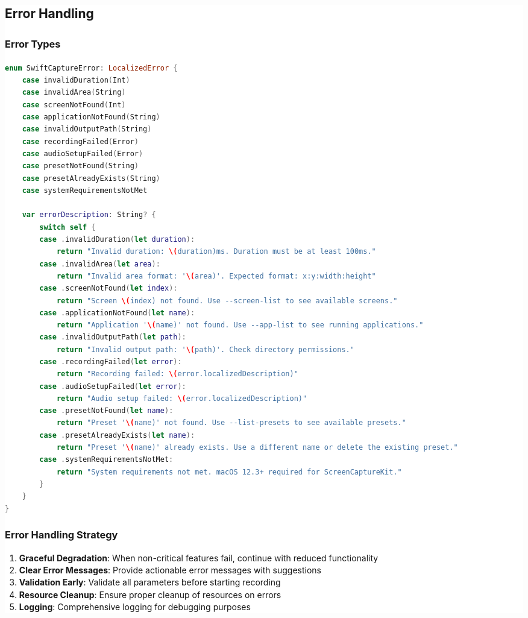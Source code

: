 ## Error Handling

### Error Types

```swift
enum SwiftCaptureError: LocalizedError {
    case invalidDuration(Int)
    case invalidArea(String)
    case screenNotFound(Int)
    case applicationNotFound(String)
    case invalidOutputPath(String)
    case recordingFailed(Error)
    case audioSetupFailed(Error)
    case presetNotFound(String)
    case presetAlreadyExists(String)
    case systemRequirementsNotMet

    var errorDescription: String? {
        switch self {
        case .invalidDuration(let duration):
            return "Invalid duration: \(duration)ms. Duration must be at least 100ms."
        case .invalidArea(let area):
            return "Invalid area format: '\(area)'. Expected format: x:y:width:height"
        case .screenNotFound(let index):
            return "Screen \(index) not found. Use --screen-list to see available screens."
        case .applicationNotFound(let name):
            return "Application '\(name)' not found. Use --app-list to see running applications."
        case .invalidOutputPath(let path):
            return "Invalid output path: '\(path)'. Check directory permissions."
        case .recordingFailed(let error):
            return "Recording failed: \(error.localizedDescription)"
        case .audioSetupFailed(let error):
            return "Audio setup failed: \(error.localizedDescription)"
        case .presetNotFound(let name):
            return "Preset '\(name)' not found. Use --list-presets to see available presets."
        case .presetAlreadyExists(let name):
            return "Preset '\(name)' already exists. Use a different name or delete the existing preset."
        case .systemRequirementsNotMet:
            return "System requirements not met. macOS 12.3+ required for ScreenCaptureKit."
        }
    }
}
```

### Error Handling Strategy

1. **Graceful Degradation**: When non-critical features fail, continue with reduced functionality
2. **Clear Error Messages**: Provide actionable error messages with suggestions
3. **Validation Early**: Validate all parameters before starting recording
4. **Resource Cleanup**: Ensure proper cleanup of resources on errors
5. **Logging**: Comprehensive logging for debugging purposes
